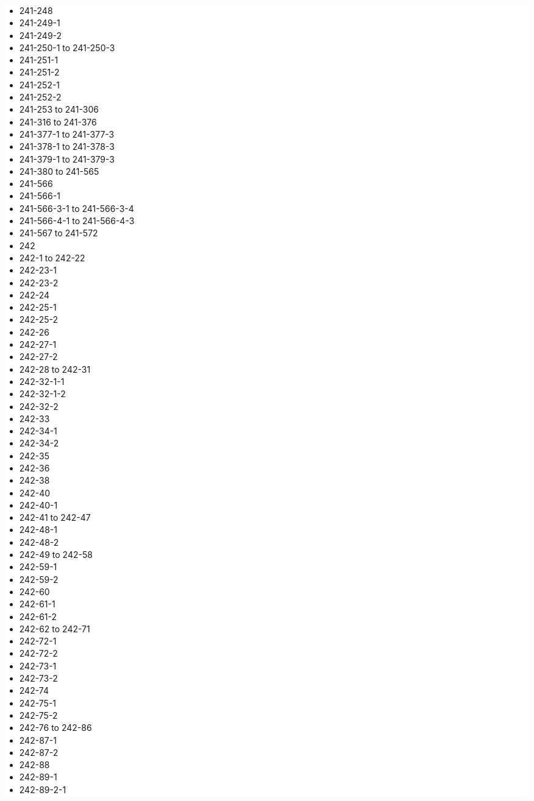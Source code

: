 - 241-248
- 241-249-1
- 241-249-2
- 241-250-1 to 241-250-3
- 241-251-1
- 241-251-2
- 241-252-1
- 241-252-2
- 241-253 to 241-306
- 241-316 to 241-376
- 241-377-1 to 241-377-3
- 241-378-1 to 241-378-3
- 241-379-1 to 241-379-3
- 241-380 to 241-565
- 241-566
- 241-566-1
- 241-566-3-1 to 241-566-3-4
- 241-566-4-1 to 241-566-4-3
- 241-567 to 241-572
- 242
- 242-1 to 242-22
- 242-23-1
- 242-23-2
- 242-24
- 242-25-1
- 242-25-2
- 242-26
- 242-27-1
- 242-27-2
- 242-28 to 242-31
- 242-32-1-1
- 242-32-1-2
- 242-32-2
- 242-33
- 242-34-1
- 242-34-2
- 242-35
- 242-36
- 242-38
- 242-40
- 242-40-1
- 242-41 to 242-47
- 242-48-1
- 242-48-2
- 242-49 to 242-58
- 242-59-1
- 242-59-2
- 242-60
- 242-61-1
- 242-61-2
- 242-62 to 242-71
- 242-72-1
- 242-72-2
- 242-73-1
- 242-73-2
- 242-74
- 242-75-1
- 242-75-2
- 242-76 to 242-86
- 242-87-1
- 242-87-2
- 242-88
- 242-89-1
- 242-89-2-1